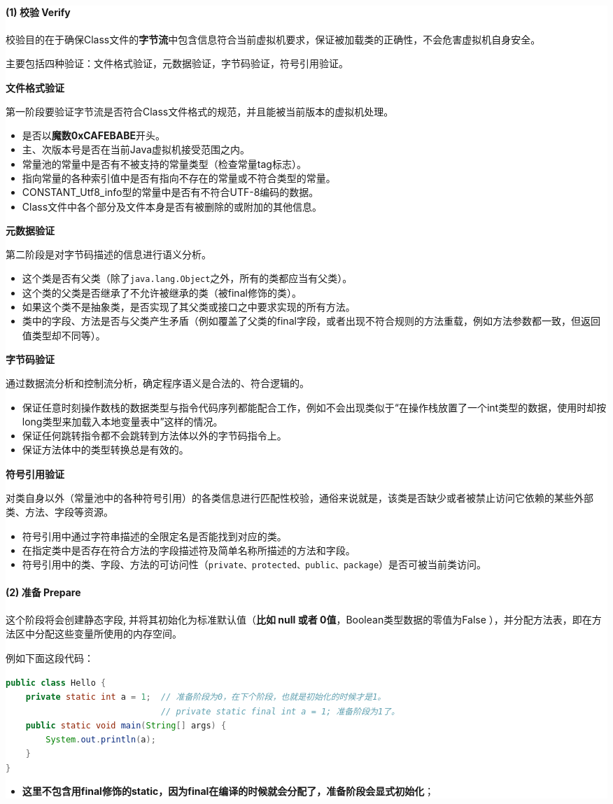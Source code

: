#### (1) 校验 Verify

校验目的在于确保Class文件的**字节流**中包含信息符合当前虚拟机要求，保证被加载类的正确性，不会危害虚拟机自身安全。

主要包括四种验证：文件格式验证，元数据验证，字节码验证，符号引用验证。

**文件格式验证**

第一阶段要验证字节流是否符合Class文件格式的规范，并且能被当前版本的虚拟机处理。

* 是否以**魔数0xCAFEBABE**开头。
* 主、次版本号是否在当前Java虚拟机接受范围之内。
* 常量池的常量中是否有不被支持的常量类型（检查常量tag标志）。
* 指向常量的各种索引值中是否有指向不存在的常量或不符合类型的常量。
* CONSTANT_Utf8_info型的常量中是否有不符合UTF-8编码的数据。
* Class文件中各个部分及文件本身是否有被删除的或附加的其他信息。

**元数据验证**

第二阶段是对字节码描述的信息进行语义分析。

* 这个类是否有父类（除了`java.lang.Object`之外，所有的类都应当有父类）。
* 这个类的父类是否继承了不允许被继承的类（被final修饰的类）。
* 如果这个类不是抽象类，是否实现了其父类或接口之中要求实现的所有方法。
* 类中的字段、方法是否与父类产生矛盾（例如覆盖了父类的final字段，或者出现不符合规则的方法重载，例如方法参数都一致，但返回值类型却不同等）。

**字节码验证**

通过数据流分析和控制流分析，确定程序语义是合法的、符合逻辑的。

* 保证任意时刻操作数栈的数据类型与指令代码序列都能配合工作，例如不会出现类似于“在操作栈放置了一个int类型的数据，使用时却按long类型来加载入本地变量表中”这样的情况。
* 保证任何跳转指令都不会跳转到方法体以外的字节码指令上。
* 保证方法体中的类型转换总是有效的。

**符号引用验证**

对类自身以外（常量池中的各种符号引用）的各类信息进行匹配性校验，通俗来说就是，该类是否缺少或者被禁止访问它依赖的某些外部类、方法、字段等资源。

* 符号引用中通过字符串描述的全限定名是否能找到对应的类。
* 在指定类中是否存在符合方法的字段描述符及简单名称所描述的方法和字段。
* 符号引用中的类、字段、方法的可访问性（`private、protected、public、package`）是否可被当前类访问。

#### (2) 准备 Prepare

这个阶段将会创建静态字段, 并将其初始化为标准默认值（**比如 null 或者 0值**，Boolean类型数据的零值为False ），并分配方法表，即在方法区中分配这些变量所使用的内存空间。

例如下面这段代码：

```java
public class Hello {
    private static int a = 1;  // 准备阶段为0，在下个阶段，也就是初始化的时候才是1。
    						   // private static final int a = 1; 准备阶段为1了。
    public static void main(String[] args) {
        System.out.println(a);
    }
}
```

* **这里不包含用final修饰的static，因为final在编译的时候就会分配了，准备阶段会显式初始化**；
